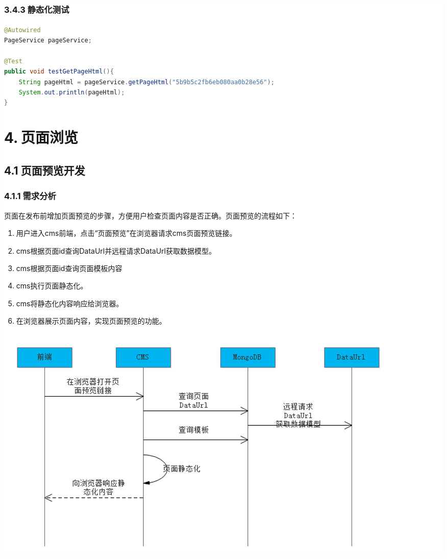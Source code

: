 ### 3.4.3 静态化测试

```java
@Autowired
PageService pageService;

@Test
public void testGetPageHtml(){
    String pageHtml = pageService.getPageHtml("5b9b5c2fb6eb080aa0b28e56");
    System.out.println(pageHtml);
}
```

# 4. 页面浏览

## 4.1 页面预览开发

### 4.1.1 需求分析

页面在发布前增加页面预览的步骤，方便用户检查页面内容是否正确。页面预览的流程如下：

1. 用户进入cms前端，点击“页面预览”在浏览器请求cms页面预览链接。

2. cms根据页面id查询DataUrl并远程请求DataUrl获取数据模型。

3. cms根据页面id查询页面模板内容

4. cms执行页面静态化。

5. cms将静态化内容响应给浏览器。

6. 在浏览器展示页面内容，实现页面预览的功能。

   

![](img/freemarker4.png)
